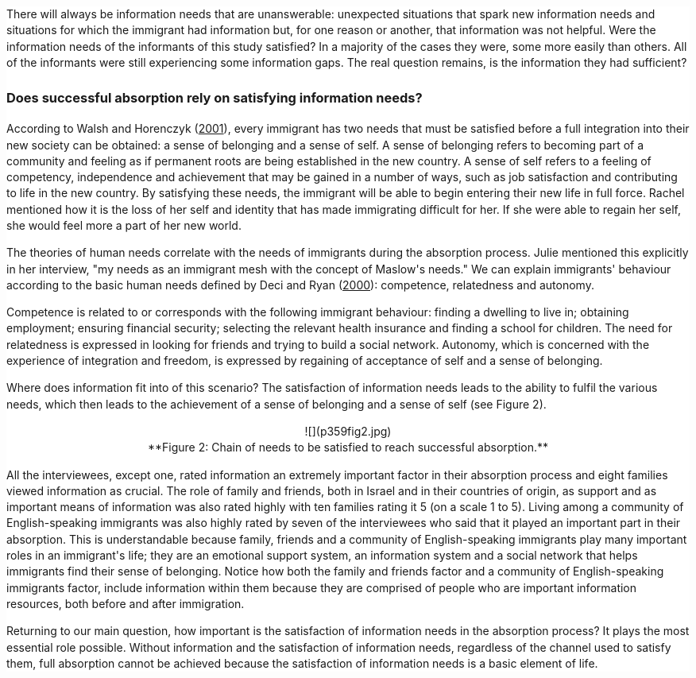 There will always be information needs that are unanswerable: unexpected situations that spark new information needs and situations for which the immigrant had information but, for one reason or another, that information was not helpful. Were the information needs of the informants of this study satisfied? In a majority of the cases they were, some more easily than others. All of the informants were still experiencing some information gaps. The real question remains, is the information they had sufficient?

### Does successful absorption rely on satisfying information needs?

According to Walsh and Horenczyk ([2001](#wal01)), every immigrant has two needs that must be satisfied before a full integration into their new society can be obtained: a sense of belonging and a sense of self. A sense of belonging refers to becoming part of a community and feeling as if permanent roots are being established in the new country. A sense of self refers to a feeling of competency, independence and achievement that may be gained in a number of ways, such as job satisfaction and contributing to life in the new country. By satisfying these needs, the immigrant will be able to begin entering their new life in full force. Rachel mentioned how it is the loss of her self and identity that has made immigrating difficult for her. If she were able to regain her self, she would feel more a part of her new world.

The theories of human needs correlate with the needs of immigrants during the absorption process. Julie mentioned this explicitly in her interview, "my needs as an immigrant mesh with the concept of Maslow's needs." We can explain immigrants' behaviour according to the basic human needs defined by Deci and Ryan ([2000](#dec00)): competence, relatedness and autonomy.

Competence is related to or corresponds with the following immigrant behaviour: finding a dwelling to live in; obtaining employment; ensuring financial security; selecting the relevant health insurance and finding a school for children. The need for relatedness is expressed in looking for friends and trying to build a social network. Autonomy, which is concerned with the experience of integration and freedom, is expressed by regaining of acceptance of self and a sense of belonging.

Where does information fit into of this scenario? The satisfaction of information needs leads to the ability to fulfil the various needs, which then leads to the achievement of a sense of belonging and a sense of self (see Figure 2).

<div align="center">![](p359fig2.jpg)</div>

<div align="center">  
**Figure 2: Chain of needs to be satisfied to reach successful absorption.**</div>

All the interviewees, except one, rated information an extremely important factor in their absorption process and eight families viewed information as crucial. The role of family and friends, both in Israel and in their countries of origin, as support and as important means of information was also rated highly with ten families rating it 5 (on a scale 1 to 5). Living among a community of English-speaking immigrants was also highly rated by seven of the interviewees who said that it played an important part in their absorption. This is understandable because family, friends and a community of English-speaking immigrants play many important roles in an immigrant's life; they are an emotional support system, an information system and a social network that helps immigrants find their sense of belonging. Notice how both the family and friends factor and a community of English-speaking immigrants factor, include information within them because they are comprised of people who are important information resources, both before and after immigration.

Returning to our main question, how important is the satisfaction of information needs in the absorption process? It plays the most essential role possible. Without information and the satisfaction of information needs, regardless of the channel used to satisfy them, full absorption cannot be achieved because the satisfaction of information needs is a basic element of life.
